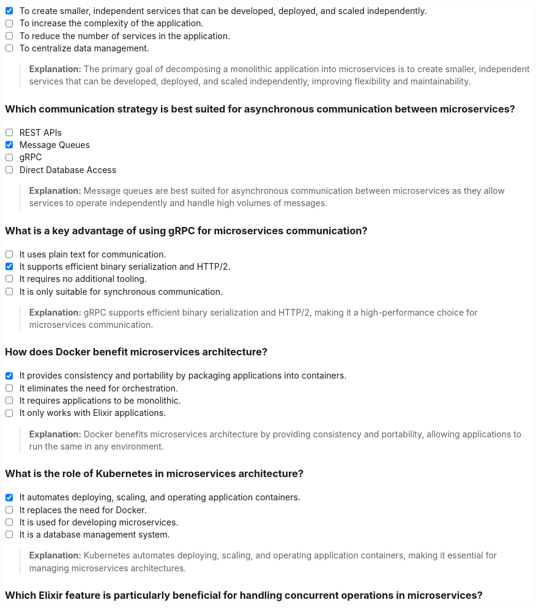 - [x] To create smaller, independent services that can be developed, deployed, and scaled independently.
- [ ] To increase the complexity of the application.
- [ ] To reduce the number of services in the application.
- [ ] To centralize data management.

> **Explanation:** The primary goal of decomposing a monolithic application into microservices is to create smaller, independent services that can be developed, deployed, and scaled independently, improving flexibility and maintainability.

### Which communication strategy is best suited for asynchronous communication between microservices?

- [ ] REST APIs
- [x] Message Queues
- [ ] gRPC
- [ ] Direct Database Access

> **Explanation:** Message queues are best suited for asynchronous communication between microservices as they allow services to operate independently and handle high volumes of messages.

### What is a key advantage of using gRPC for microservices communication?

- [ ] It uses plain text for communication.
- [x] It supports efficient binary serialization and HTTP/2.
- [ ] It requires no additional tooling.
- [ ] It is only suitable for synchronous communication.

> **Explanation:** gRPC supports efficient binary serialization and HTTP/2, making it a high-performance choice for microservices communication.

### How does Docker benefit microservices architecture?

- [x] It provides consistency and portability by packaging applications into containers.
- [ ] It eliminates the need for orchestration.
- [ ] It requires applications to be monolithic.
- [ ] It only works with Elixir applications.

> **Explanation:** Docker benefits microservices architecture by providing consistency and portability, allowing applications to run the same in any environment.

### What is the role of Kubernetes in microservices architecture?

- [x] It automates deploying, scaling, and operating application containers.
- [ ] It replaces the need for Docker.
- [ ] It is used for developing microservices.
- [ ] It is a database management system.

> **Explanation:** Kubernetes automates deploying, scaling, and operating application containers, making it essential for managing microservices architectures.

### Which Elixir feature is particularly beneficial for handling concurrent operations in microservices?
